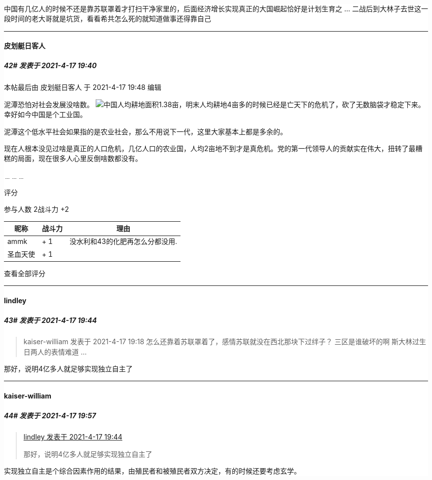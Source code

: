中国有几亿人的时候不还是靠苏联罩着才打扫干净家里的，后面经济增长实现真正的大国崛起恰好是计划生育之 ...</blockquote>
二战后到大林子去世这一段时间的老大哥就是坑货，看看希共怎么死的就知道做事还得靠自己


*****

####  皮划艇日客人  
##### 42#       发表于 2021-4-17 19:40


 本帖最后由 皮划艇日客人 于 2021-4-17 19:48 编辑 

泥潭恐怕对社会发展没啥数。
<img src="https://static.saraba1st.com/image/smiley/face2017/037.png" referrerpolicy="no-referrer">中国人均耕地面积1.38亩，明末人均耕地4亩多的时候已经是亡天下的危机了，砍了无数脑袋才稳定下来。幸好如今中国是个工业国。

泥潭这个低水平社会如果指的是农业社会，那么不用说下一代，这里大家基本上都是多余的。

现在人根本没见过啥是真正的人口危机，几亿人口的农业国，人均2亩地不到才是真危机。党的第一代领导人的贡献实在伟大，扭转了最糟糕的局面，现在很多人心里反倒啥数都没有。


﹍﹍﹍

评分


 参与人数 2战斗力 +2

|昵称|战斗力|理由|
|----|---|---|
| ammk| + 1|没水利和43的化肥再怎么分都没用.|
| 圣血天使| + 1||


查看全部评分


*****

####  lindley  
##### 43#       发表于 2021-4-17 19:44


<blockquote>kaiser-william 发表于 2021-4-17 19:18
怎么还靠着苏联罩着了，感情苏联就没在西北那块下过绊子？ 三区是谁破坏的啊 斯大林过生日两人的表情难道 ...</blockquote>
那好，说明4亿多人就足够实现独立自主了


*****

####  kaiser-william  
##### 44#       发表于 2021-4-17 19:57


<blockquote><a href="httphttps://bbs.saraba1st.com/2b/forum.php?mod=redirect&amp;goto=findpost&amp;pid=50969600&amp;ptid=1999527" target="_blank">lindley 发表于 2021-4-17 19:44</a>

那好，说明4亿多人就足够实现独立自主了</blockquote>
实现独立自主是个综合因素作用的结果，由殖民者和被殖民者双方决定，有的时候还要考虑玄学。

